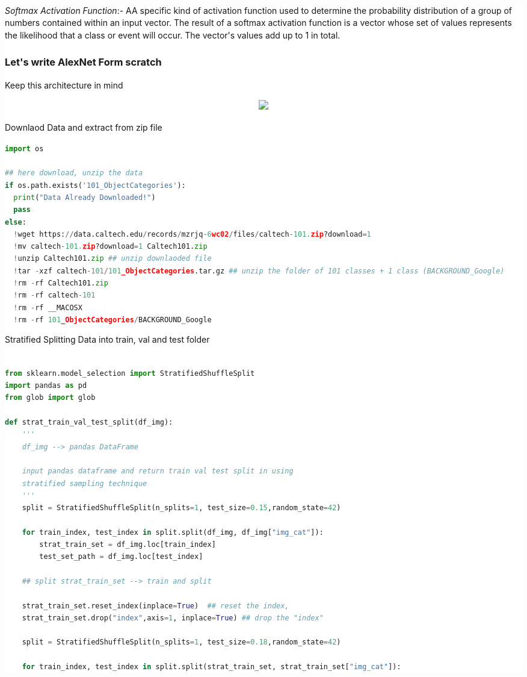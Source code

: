 _Softmax Activation Function_:- AA specific kind of activation function used to determine the probability distribution of a group of numbers contained within an input vector. The result of a softmax activation function is a vector whose set of values represents the likelihood that a class or event will occur. The vector's values add up to 1 in total.

### Let's write AlexNet Form scratch

Keep this architecture in mind

<p align="center">
  <img
    className="rounded-lg bg-white"
    src="/static/images/blog/active-labelling/basicCNN.png"
  />
</p>

Downlaod Data and extract from zip file

```py showLineNumbers
import os

## here download, unzip the data
if os.path.exists('101_ObjectCategories'):
  print("Data Already Downloaded!")
  pass
else:
  !wget https://data.caltech.edu/records/mzrjq-6wc02/files/caltech-101.zip?download=1
  !mv caltech-101.zip?download=1 Caltech101.zip
  !unzip Caltech101.zip ## unzip downlaoded file
  !tar -xzf caltech-101/101_ObjectCategories.tar.gz ## unzip the folder of 101 classes + 1 class (BACKGROUND_Google)
  !rm -rf Caltech101.zip
  !rm -rf caltech-101
  !rm -rf __MACOSX
  !rm -rf 101_ObjectCategories/BACKGROUND_Google
```

Stratified Splitting Data into train, val and test folder

```py showLineNumbers

from sklearn.model_selection import StratifiedShuffleSplit
import pandas as pd
from glob import glob

def strat_train_val_test_split(df_img):
    '''
    df_img --> pandas DataFrame

    input pandas dataframe and return train val test split in using
    stratified sampling technique
    '''
    split = StratifiedShuffleSplit(n_splits=1, test_size=0.15,random_state=42)

    for train_index, test_index in split.split(df_img, df_img["img_cat"]):
        strat_train_set = df_img.loc[train_index]
        test_set_path = df_img.loc[test_index]

    ## split strat_train_set --> train and split

    strat_train_set.reset_index(inplace=True)  ## reset the index,
    strat_train_set.drop("index",axis=1, inplace=True) ## drop the "index"

    split = StratifiedShuffleSplit(n_splits=1, test_size=0.18,random_state=42)

    for train_index, test_index in split.split(strat_train_set, strat_train_set["img_cat"]):
```